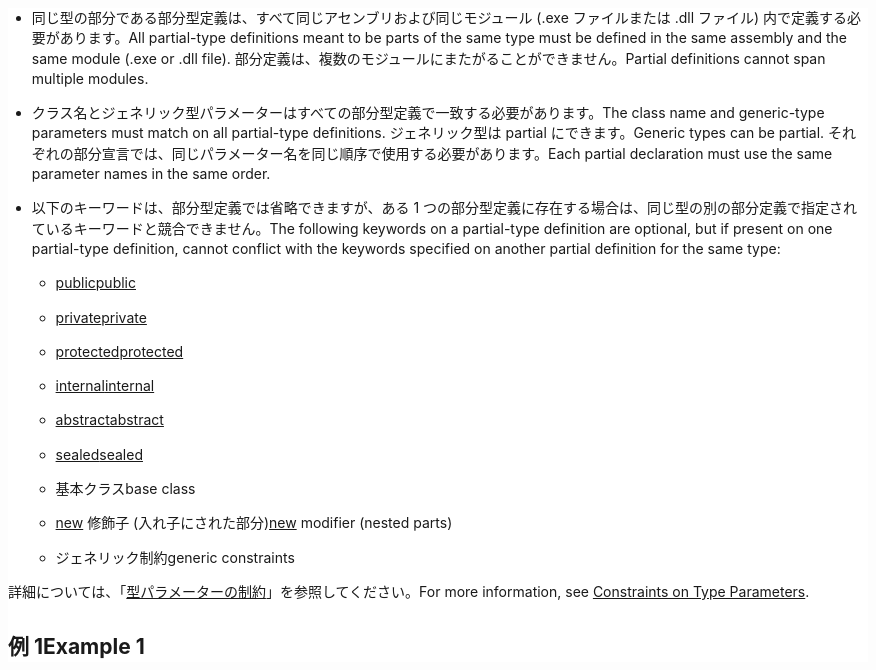 - <span data-ttu-id="7c059-143">同じ型の部分である部分型定義は、すべて同じアセンブリおよび同じモジュール (.exe ファイルまたは .dll ファイル) 内で定義する必要があります。</span><span class="sxs-lookup"><span data-stu-id="7c059-143">All partial-type definitions meant to be parts of the same type must be defined in the same assembly and the same module (.exe or .dll file).</span></span> <span data-ttu-id="7c059-144">部分定義は、複数のモジュールにまたがることができません。</span><span class="sxs-lookup"><span data-stu-id="7c059-144">Partial definitions cannot span multiple modules.</span></span>

- <span data-ttu-id="7c059-145">クラス名とジェネリック型パラメーターはすべての部分型定義で一致する必要があります。</span><span class="sxs-lookup"><span data-stu-id="7c059-145">The class name and generic-type parameters must match on all partial-type definitions.</span></span> <span data-ttu-id="7c059-146">ジェネリック型は partial にできます。</span><span class="sxs-lookup"><span data-stu-id="7c059-146">Generic types can be partial.</span></span> <span data-ttu-id="7c059-147">それぞれの部分宣言では、同じパラメーター名を同じ順序で使用する必要があります。</span><span class="sxs-lookup"><span data-stu-id="7c059-147">Each partial declaration must use the same parameter names in the same order.</span></span>

- <span data-ttu-id="7c059-148">以下のキーワードは、部分型定義では省略できますが、ある 1 つの部分型定義に存在する場合は、同じ型の別の部分定義で指定されているキーワードと競合できません。</span><span class="sxs-lookup"><span data-stu-id="7c059-148">The following keywords on a partial-type definition are optional, but if present on one partial-type definition, cannot conflict with the keywords specified on another partial definition for the same type:</span></span>

  - [<span data-ttu-id="7c059-149">public</span><span class="sxs-lookup"><span data-stu-id="7c059-149">public</span></span>](../../language-reference/keywords/public.md)

  - [<span data-ttu-id="7c059-150">private</span><span class="sxs-lookup"><span data-stu-id="7c059-150">private</span></span>](../../language-reference/keywords/private.md)

  - [<span data-ttu-id="7c059-151">protected</span><span class="sxs-lookup"><span data-stu-id="7c059-151">protected</span></span>](../../language-reference/keywords/protected.md)

  - [<span data-ttu-id="7c059-152">internal</span><span class="sxs-lookup"><span data-stu-id="7c059-152">internal</span></span>](../../language-reference/keywords/internal.md)

  - [<span data-ttu-id="7c059-153">abstract</span><span class="sxs-lookup"><span data-stu-id="7c059-153">abstract</span></span>](../../language-reference/keywords/abstract.md)

  - [<span data-ttu-id="7c059-154">sealed</span><span class="sxs-lookup"><span data-stu-id="7c059-154">sealed</span></span>](../../language-reference/keywords/sealed.md)

  - <span data-ttu-id="7c059-155">基本クラス</span><span class="sxs-lookup"><span data-stu-id="7c059-155">base class</span></span>

  - <span data-ttu-id="7c059-156">[new](../../language-reference/keywords/new-modifier.md) 修飾子 (入れ子にされた部分)</span><span class="sxs-lookup"><span data-stu-id="7c059-156">[new](../../language-reference/keywords/new-modifier.md) modifier (nested parts)</span></span>

  - <span data-ttu-id="7c059-157">ジェネリック制約</span><span class="sxs-lookup"><span data-stu-id="7c059-157">generic constraints</span></span>

<span data-ttu-id="7c059-158">詳細については、「[型パラメーターの制約](../generics/constraints-on-type-parameters.md)」を参照してください。</span><span class="sxs-lookup"><span data-stu-id="7c059-158">For more information, see [Constraints on Type Parameters](../generics/constraints-on-type-parameters.md).</span></span>

## <a name="example-1"></a><span data-ttu-id="7c059-159">例 1</span><span class="sxs-lookup"><span data-stu-id="7c059-159">Example 1</span></span>
